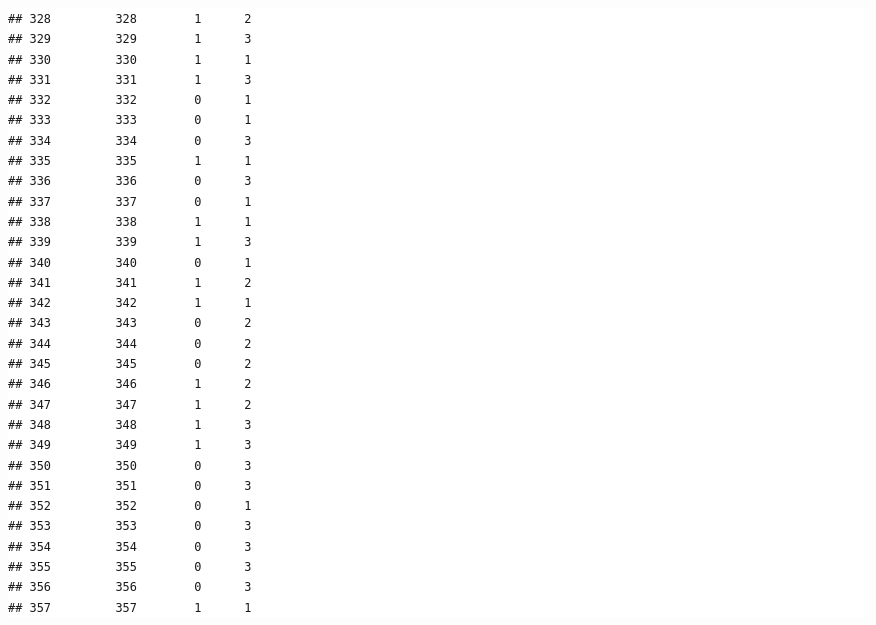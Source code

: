     ## 328         328        1      2
    ## 329         329        1      3
    ## 330         330        1      1
    ## 331         331        1      3
    ## 332         332        0      1
    ## 333         333        0      1
    ## 334         334        0      3
    ## 335         335        1      1
    ## 336         336        0      3
    ## 337         337        0      1
    ## 338         338        1      1
    ## 339         339        1      3
    ## 340         340        0      1
    ## 341         341        1      2
    ## 342         342        1      1
    ## 343         343        0      2
    ## 344         344        0      2
    ## 345         345        0      2
    ## 346         346        1      2
    ## 347         347        1      2
    ## 348         348        1      3
    ## 349         349        1      3
    ## 350         350        0      3
    ## 351         351        0      3
    ## 352         352        0      1
    ## 353         353        0      3
    ## 354         354        0      3
    ## 355         355        0      3
    ## 356         356        0      3
    ## 357         357        1      1
